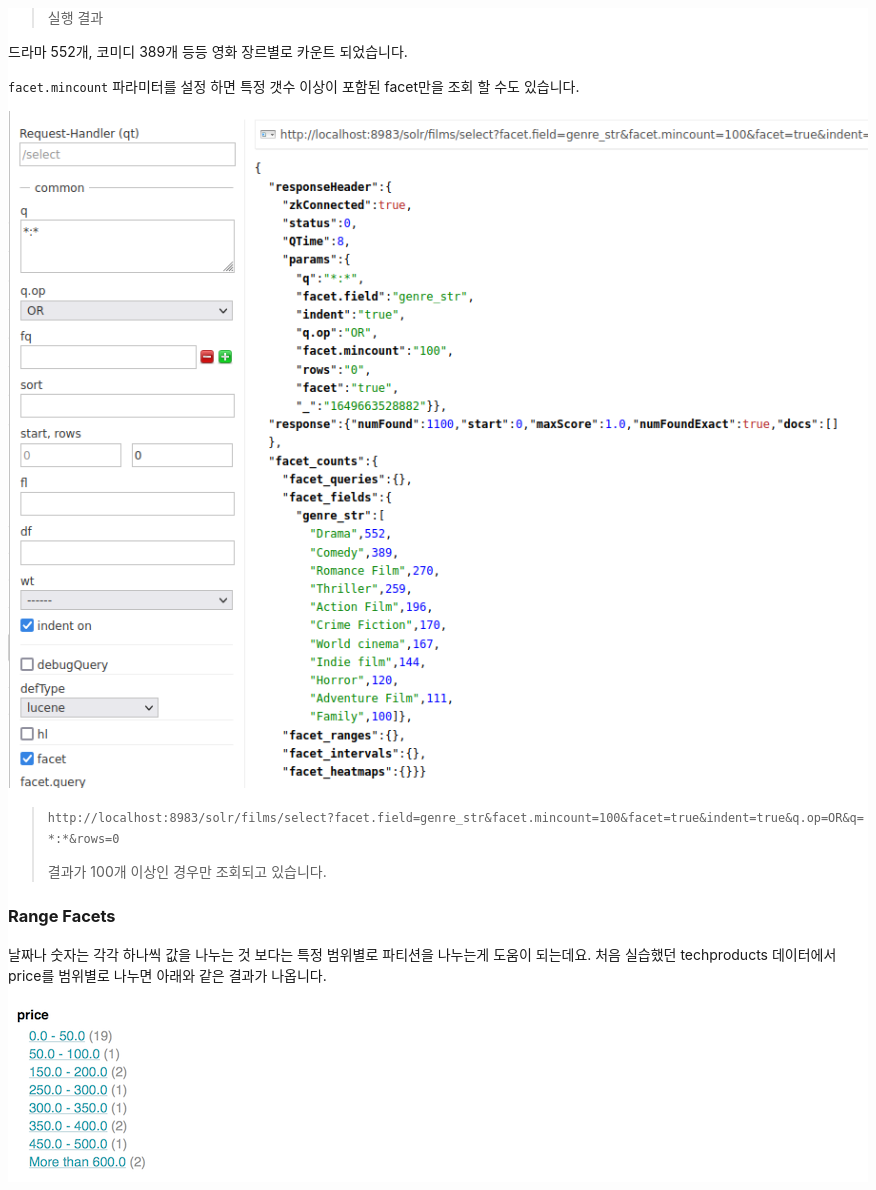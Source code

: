 > 실행 결과

드라마 552개, 코미디 389개 등등 영화 장르별로 카운트 되었습니다. 

`facet.mincount` 파라미터를 설정 하면 특정 갯수 이상이 포함된 facet만을 조회 할 수도 있습니다. 

![image-20220411172446380](https://raw.githubusercontent.com/Shane-Park/mdblog/main/backend/solr/tutorial.assets/image-20220411172446380.png)

> `http://localhost:8983/solr/films/select?facet.field=genre_str&facet.mincount=100&facet=true&indent=true&q.op=OR&q=*:*&rows=0`
>
> 결과가 100개 이상인 경우만 조회되고 있습니다.

### Range Facets

날짜나 숫자는 각각 하나씩 값을 나누는 것 보다는 특정 범위별로 파티션을 나누는게 도움이 되는데요. 처음 실습했던 techproducts 데이터에서 price를 범위별로 나누면 아래와 같은 결과가 나옵니다.

![Solr Quick Start: Range facets](https://raw.githubusercontent.com/Shane-Park/mdblog/main/backend/solr/tutorial.assets/tutorial-range-facet.png)

